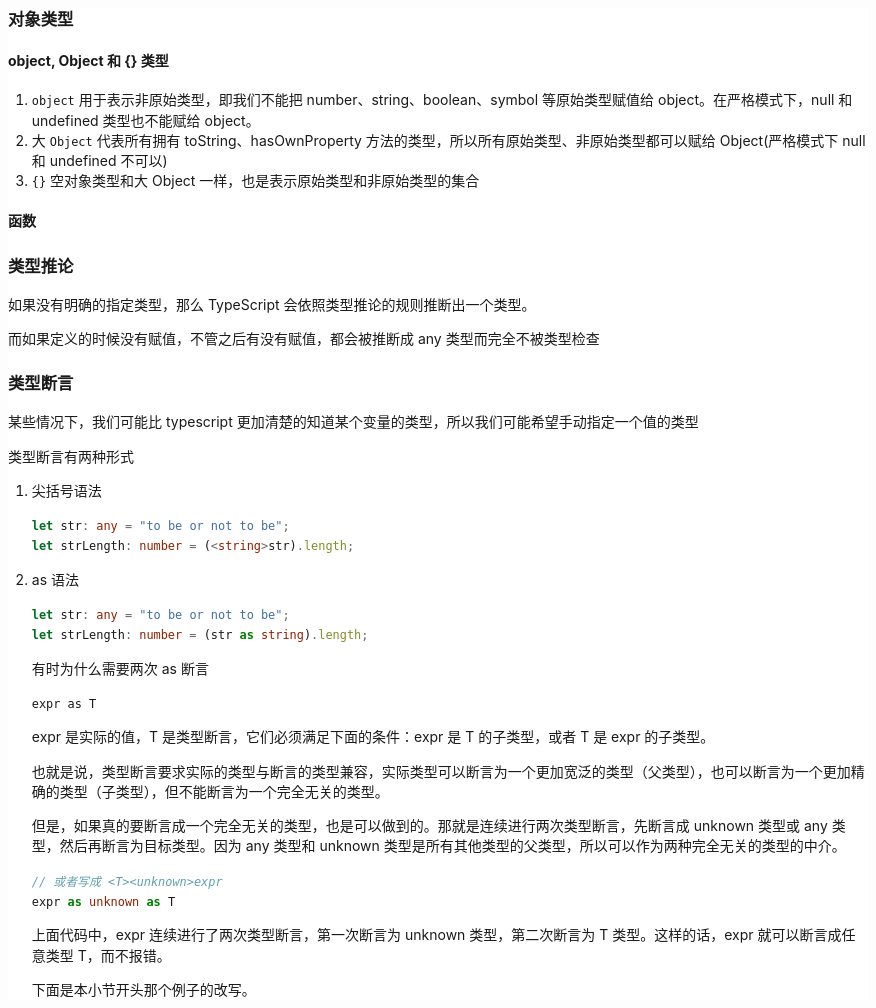 ### 对象类型

#### object, Object 和 {} 类型

1. `object` 用于表示非原始类型，即我们不能把 number、string、boolean、symbol 等原始类型赋值给 object。在严格模式下，null 和 undefined 类型也不能赋给 object。
2. 大 `Object` 代表所有拥有 toString、hasOwnProperty 方法的类型，所以所有原始类型、非原始类型都可以赋给 Object(严格模式下 null 和 undefined 不可以)
3. `{}` 空对象类型和大 Object 一样，也是表示原始类型和非原始类型的集合

#### 函数



### 类型推论

如果没有明确的指定类型，那么 TypeScript 会依照类型推论的规则推断出一个类型。

而如果定义的时候没有赋值，不管之后有没有赋值，都会被推断成 any 类型而完全不被类型检查

### 类型断言

某些情况下，我们可能比 typescript 更加清楚的知道某个变量的类型，所以我们可能希望手动指定一个值的类型

类型断言有两种形式

1. 尖括号语法

    ```ts
    let str: any = "to be or not to be";
    let strLength: number = (<string>str).length;
    ```

2. as 语法

    ```ts
    let str: any = "to be or not to be";
    let strLength: number = (str as string).length;
    ```

    有时为什么需要两次 as 断言

    `expr as T`

    expr 是实际的值，T 是类型断言，它们必须满足下面的条件：expr 是 T 的子类型，或者 T 是 expr 的子类型。

    也就是说，类型断言要求实际的类型与断言的类型兼容，实际类型可以断言为一个更加宽泛的类型（父类型），也可以断言为一个更加精确的类型（子类型），但不能断言为一个完全无关的类型。

    但是，如果真的要断言成一个完全无关的类型，也是可以做到的。那就是连续进行两次类型断言，先断言成 unknown 类型或 any 类型，然后再断言为目标类型。因为 any 类型和 unknown 类型是所有其他类型的父类型，所以可以作为两种完全无关的类型的中介。

    ```ts
    // 或者写成 <T><unknown>expr
    expr as unknown as T
    ```

    上面代码中，expr 连续进行了两次类型断言，第一次断言为 unknown 类型，第二次断言为 T 类型。这样的话，expr 就可以断言成任意类型 T，而不报错。

    下面是本小节开头那个例子的改写。
